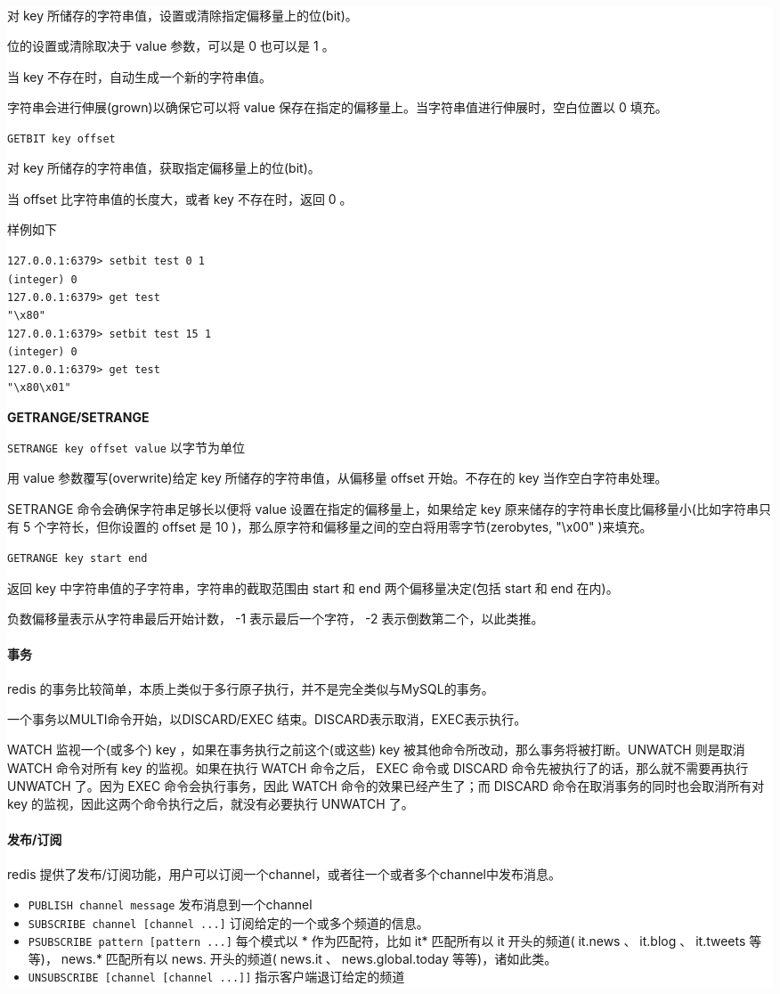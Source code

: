 对 key 所储存的字符串值，设置或清除指定偏移量上的位(bit)。

位的设置或清除取决于 value 参数，可以是 0 也可以是 1 。

当 key 不存在时，自动生成一个新的字符串值。

字符串会进行伸展(grown)以确保它可以将 value 保存在指定的偏移量上。当字符串值进行伸展时，空白位置以 0 填充。

`GETBIT key offset`

对 key 所储存的字符串值，获取指定偏移量上的位(bit)。

当 offset 比字符串值的长度大，或者 key 不存在时，返回 0 。

样例如下

```
127.0.0.1:6379> setbit test 0 1
(integer) 0
127.0.0.1:6379> get test
"\x80"
127.0.0.1:6379> setbit test 15 1
(integer) 0
127.0.0.1:6379> get test
"\x80\x01"
```


**GETRANGE/SETRANGE**

`SETRANGE key offset value` 以字节为单位

用 value 参数覆写(overwrite)给定 key 所储存的字符串值，从偏移量 offset 开始。不存在的 key 当作空白字符串处理。

SETRANGE 命令会确保字符串足够长以便将 value 设置在指定的偏移量上，如果给定 key 原来储存的字符串长度比偏移量小(比如字符串只有 5 个字符长，但你设置的 offset 是 10 )，那么原字符和偏移量之间的空白将用零字节(zerobytes, "\x00" )来填充。

`GETRANGE key start end`

返回 key 中字符串值的子字符串，字符串的截取范围由 start 和 end 两个偏移量决定(包括 start 和 end 在内)。

负数偏移量表示从字符串最后开始计数， -1 表示最后一个字符， -2 表示倒数第二个，以此类推。


#### 事务

redis 的事务比较简单，本质上类似于多行原子执行，并不是完全类似与MySQL的事务。

一个事务以MULTI命令开始，以DISCARD/EXEC 结束。DISCARD表示取消，EXEC表示执行。

WATCH 监视一个(或多个) key ，如果在事务执行之前这个(或这些) key 被其他命令所改动，那么事务将被打断。UNWATCH 则是取消 WATCH 命令对所有 key 的监视。如果在执行 WATCH 命令之后， EXEC 命令或 DISCARD 命令先被执行了的话，那么就不需要再执行 UNWATCH 了。因为 EXEC 命令会执行事务，因此 WATCH 命令的效果已经产生了；而 DISCARD 命令在取消事务的同时也会取消所有对 key 的监视，因此这两个命令执行之后，就没有必要执行 UNWATCH 了。

#### 发布/订阅

redis 提供了发布/订阅功能，用户可以订阅一个channel，或者往一个或者多个channel中发布消息。

* `PUBLISH channel message` 发布消息到一个channel
* `SUBSCRIBE channel [channel ...]` 订阅给定的一个或多个频道的信息。
* `PSUBSCRIBE pattern [pattern ...]` 每个模式以 * 作为匹配符，比如 it* 匹配所有以 it 开头的频道( it.news 、 it.blog 、 it.tweets 等等)， news.* 匹配所有以 news. 开头的频道( news.it 、 news.global.today 等等)，诸如此类。
* `UNSUBSCRIBE [channel [channel ...]]` 指示客户端退订给定的频道
